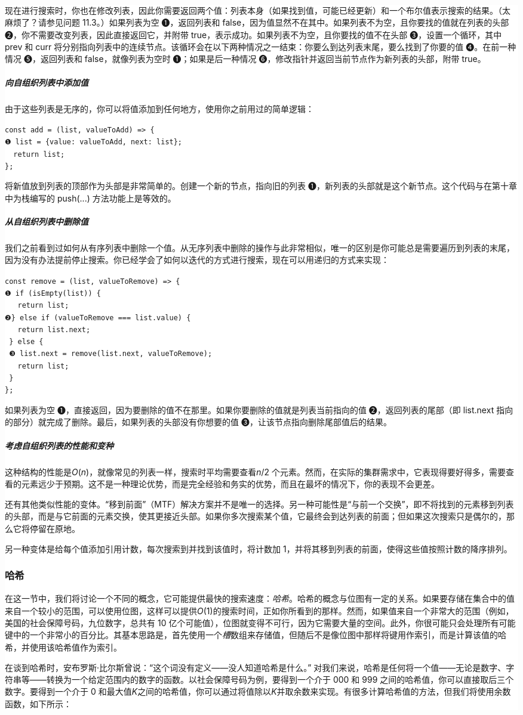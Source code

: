 现在进行搜索时，你也在修改列表，因此你需要返回两个值：列表本身（如果找到值，可能已经更新）和一个布尔值表示搜索的结果。（太麻烦了？请参见问题 11.3。）如果列表为空 ❶，返回列表和 false，因为值显然不在其中。如果列表不为空，且你要找的值就在列表的头部 ❷，你不需要改变列表，因此直接返回它，并附带 true，表示成功。如果列表不为空，且你要找的值不在头部 ❸，设置一个循环，其中 prev 和 curr 将分别指向列表中的连续节点。该循环会在以下两种情况之一结束：你要么到达列表末尾，要么找到了你要的值 ❹。在前一种情况 ❺，返回列表和 false，就像列表为空时 ❶；如果是后一种情况 ❻，修改指针并返回当前节点作为新列表的头部，附带 true。

##### 向自组织列表中添加值

由于这些列表是无序的，你可以将值添加到任何地方，使用你之前用过的简单逻辑：

```
const add = (list, valueToAdd) => {
❶ list = {value: valueToAdd, next: list};
  return list;
};
```

将新值放到列表的顶部作为头部是非常简单的。创建一个新的节点，指向旧的列表 ❶，新列表的头部就是这个新节点。这个代码与在第十章中为栈编写的 push(...) 方法功能上是等效的。

##### 从自组织列表中删除值

我们之前看到过如何从有序列表中删除一个值。从无序列表中删除的操作与此非常相似，唯一的区别是你可能总是需要遍历到列表的末尾，因为没有办法提前停止搜索。你已经学会了如何以迭代的方式进行搜索，现在可以用递归的方式来实现：

```
const remove = (list, valueToRemove) => {
❶ if (isEmpty(list)) {
   return list;
❷} else if (valueToRemove === list.value) {
   return list.next;
 } else {
 ❸ list.next = remove(list.next, valueToRemove);
   return list;
 }
};
```

如果列表为空 ❶，直接返回，因为要删除的值不在那里。如果你要删除的值就是列表当前指向的值 ❷，返回列表的尾部（即 list.next 指向的部分）就完成了删除。最后，如果列表的头部没有你想要的值 ❸，让该节点指向删除尾部值后的结果。

##### 考虑自组织列表的性能和变种

这种结构的性能是*O*(*n*)，就像常见的列表一样，搜索时平均需要查看*n*/2 个元素。然而，在实际的集群需求中，它表现得要好得多，需要查看的元素远少于预期。这不是一种理论优势，而是完全经验和务实的优势，而且在最坏的情况下，你的表现不会更差。

还有其他类似性能的变体。“移到前面”（MTF）解决方案并不是唯一的选择。另一种可能性是“与前一个交换”，即不将找到的元素移到列表的头部，而是与它前面的元素交换，使其更接近头部。如果你多次搜索某个值，它最终会到达列表的前面；但如果这次搜索只是偶尔的，那么它将停留在原地。

另一种变体是给每个值添加引用计数，每次搜索到并找到该值时，将计数加 1，并将其移到列表的前面，使得这些值按照计数的降序排列。

### 哈希

在这一节中，我们将讨论一个不同的概念，它可能提供最快的搜索速度：*哈希*。哈希的概念与位图有一定的关系。如果要存储在集合中的值来自一个较小的范围，可以使用位图，这样可以提供*O*(1)的搜索时间，正如你所看到的那样。然而，如果值来自一个非常大的范围（例如，美国的社会保障号码，九位数字，总共有 10 亿个可能值），位图就变得不可行，因为它需要大量的空间。此外，你很可能只会处理所有可能键中的一个非常小的百分比。其基本思路是，首先使用一个*槽*数组来存储值，但随后不是像位图中那样将键用作索引，而是计算该值的哈希，并使用该哈希值作为索引。

在谈到哈希时，安布罗斯·比尔斯曾说：“这个词没有定义——没人知道哈希是什么。” 对我们来说，哈希是任何将一个值——无论是数字、字符串等——转换为一个给定范围内的数字的函数。以社会保障号码为例，要得到一个介于 000 和 999 之间的哈希值，你可以直接取后三个数字。要得到一个介于 0 和最大值*K*之间的哈希值，你可以通过将值除以*K*并取余数来实现。有很多计算哈希值的方法，但我们将使用余数函数，如下所示：
